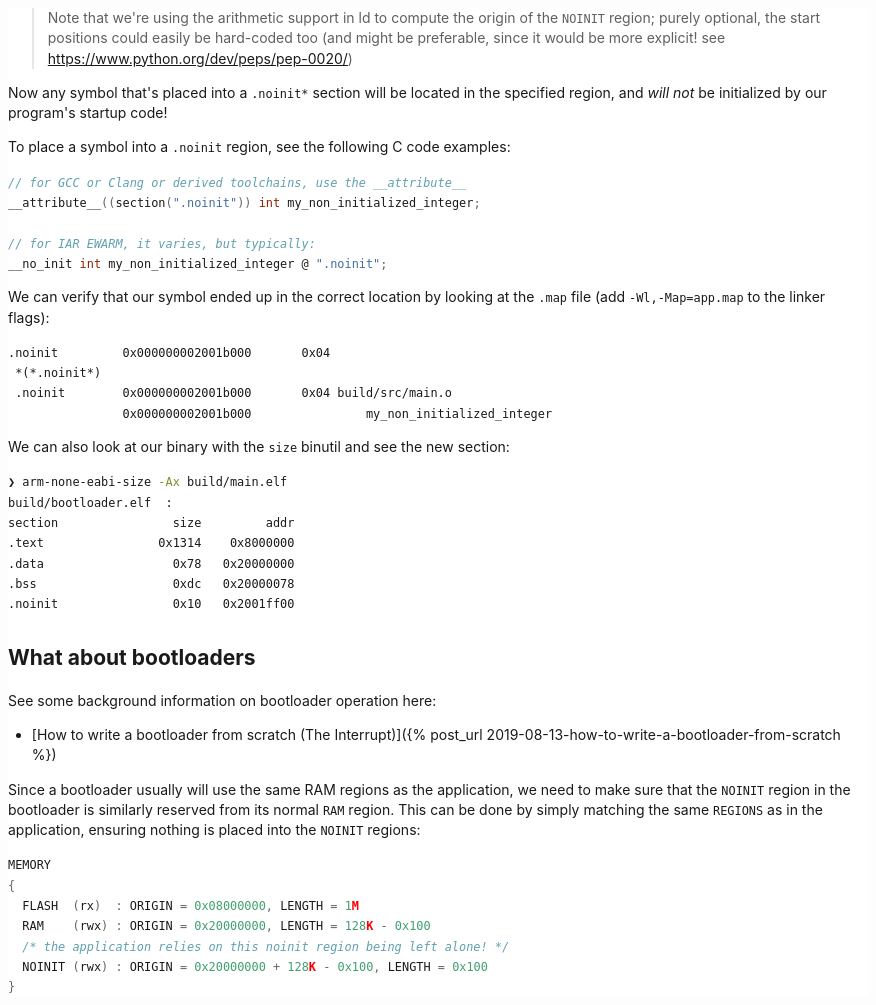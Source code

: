 ```c
```

> Note that we're using the arithmetic support in ld to compute the origin of
> the `NOINIT` region; purely optional, the start positions could easily be
> hard-coded too (and might be preferable, since it would be more explicit! see
> <https://www.python.org/dev/peps/pep-0020/>)

Now any symbol that's placed into a `.noinit*` section will be located in the
specified region, and _will not_ be initialized by our program's startup code!

To place a symbol into a `.noinit` region, see the following C code examples:

```c
// for GCC or Clang or derived toolchains, use the __attribute__
__attribute__((section(".noinit")) int my_non_initialized_integer;

// for IAR EWARM, it varies, but typically:
__no_init int my_non_initialized_integer @ ".noinit";
```

We can verify that our symbol ended up in the correct location by looking at the
`.map` file (add `-Wl,-Map=app.map` to the linker flags):

```plaintext
.noinit         0x000000002001b000       0x04
 *(*.noinit*)
 .noinit        0x000000002001b000       0x04 build/src/main.o
                0x000000002001b000                my_non_initialized_integer
```

We can also look at our binary with the `size` binutil and see the new section:

```bash
❯ arm-none-eabi-size -Ax build/main.elf
build/bootloader.elf  :
section                size         addr
.text                0x1314    0x8000000
.data                  0x78   0x20000000
.bss                   0xdc   0x20000078
.noinit                0x10   0x2001ff00
```

## What about bootloaders

See some background information on bootloader operation here:

- [How to write a bootloader from scratch (The Interrupt)]({% post_url
  2019-08-13-how-to-write-a-bootloader-from-scratch %})

Since a bootloader usually will use the same RAM regions as the application, we
need to make sure that the `NOINIT` region in the bootloader is similarly
reserved from its normal `RAM` region. This can be done by simply matching the
same `REGIONS` as in the application, ensuring nothing is placed into the
`NOINIT` regions:

```c
MEMORY
{
  FLASH  (rx)  : ORIGIN = 0x08000000, LENGTH = 1M
  RAM    (rwx) : ORIGIN = 0x20000000, LENGTH = 128K - 0x100
  /* the application relies on this noinit region being left alone! */
  NOINIT (rwx) : ORIGIN = 0x20000000 + 128K - 0x100, LENGTH = 0x100
}
```
